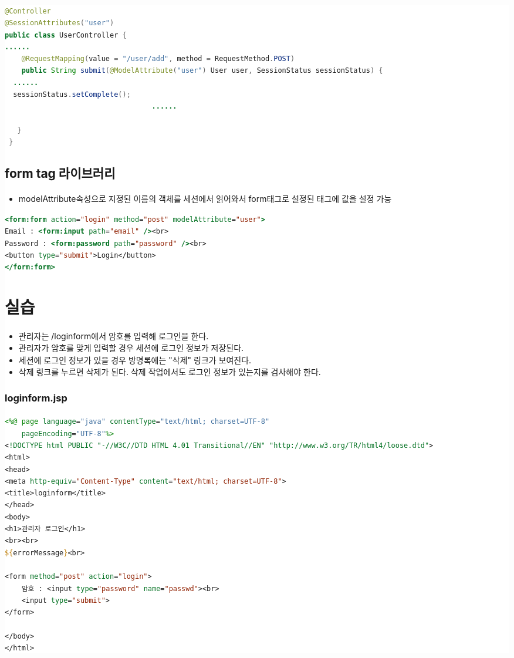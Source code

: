 ```java
@Controller
@SessionAttributes("user")
public class UserController {
...... 
    @RequestMapping(value = "/user/add", method = RequestMethod.POST)
    public String submit(@ModelAttribute("user") User user, SessionStatus sessionStatus) {
  ......
  sessionStatus.setComplete();
                                   ......

   }
 }
```


## form tag 라이브러리

- modelAttribute속성으로 지정된 이름의 객체를 세션에서 읽어와서 form태그로 설정된 태그에 값을 설정 가능

```jsp
<form:form action="login" method="post" modelAttribute="user">
Email : <form:input path="email" /><br>
Password : <form:password path="password" /><br>
<button type="submit">Login</button>
</form:form>
```


# 실습

- 관리자는 /loginform에서 암호를 입력해 로그인을 한다.
- 관리자가 암호를 맞게 입력할 경우 세션에 로그인 정보가 저장된다.
- 세션에 로그인 정보가 있을 경우 방명록에는 "삭제" 링크가 보여진다.
- 삭제 링크를 누르면 삭제가 된다. 삭제 작업에서도 로그인 정보가 있는지를 검사해야 한다.


### loginform.jsp

```jsp
<%@ page language="java" contentType="text/html; charset=UTF-8"
    pageEncoding="UTF-8"%>
<!DOCTYPE html PUBLIC "-//W3C//DTD HTML 4.01 Transitional//EN" "http://www.w3.org/TR/html4/loose.dtd">
<html>
<head>
<meta http-equiv="Content-Type" content="text/html; charset=UTF-8">
<title>loginform</title>
</head>
<body>
<h1>관리자 로그인</h1>
<br><br>
${errorMessage}<br>

<form method="post" action="login">
	암호 : <input type="password" name="passwd"><br>
	<input type="submit">
</form>

</body>
</html>
```

